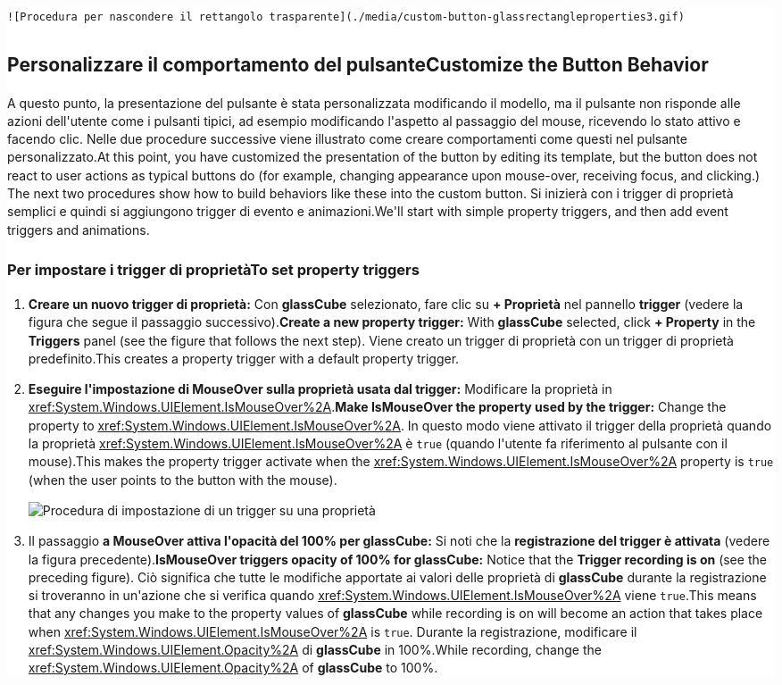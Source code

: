     ![Procedura per nascondere il rettangolo trasparente](./media/custom-button-glassrectangleproperties3.gif)

## <a name="customize-the-button-behavior"></a><span data-ttu-id="5a260-200">Personalizzare il comportamento del pulsante</span><span class="sxs-lookup"><span data-stu-id="5a260-200">Customize the Button Behavior</span></span>

<span data-ttu-id="5a260-201">A questo punto, la presentazione del pulsante è stata personalizzata modificando il modello, ma il pulsante non risponde alle azioni dell'utente come i pulsanti tipici, ad esempio modificando l'aspetto al passaggio del mouse, ricevendo lo stato attivo e facendo clic. Nelle due procedure successive viene illustrato come creare comportamenti come questi nel pulsante personalizzato.</span><span class="sxs-lookup"><span data-stu-id="5a260-201">At this point, you have customized the presentation of the button by editing its template, but the button does not react to user actions as typical buttons do (for example, changing appearance upon mouse-over, receiving focus, and clicking.) The next two procedures show how to build behaviors like these into the custom button.</span></span> <span data-ttu-id="5a260-202">Si inizierà con i trigger di proprietà semplici e quindi si aggiungono trigger di evento e animazioni.</span><span class="sxs-lookup"><span data-stu-id="5a260-202">We'll start with simple property triggers, and then add event triggers and animations.</span></span>

### <a name="to-set-property-triggers"></a><span data-ttu-id="5a260-203">Per impostare i trigger di proprietà</span><span class="sxs-lookup"><span data-stu-id="5a260-203">To set property triggers</span></span>

1. <span data-ttu-id="5a260-204">**Creare un nuovo trigger di proprietà:** Con **glassCube** selezionato, fare clic su **+ Proprietà** nel pannello **trigger** (vedere la figura che segue il passaggio successivo).</span><span class="sxs-lookup"><span data-stu-id="5a260-204">**Create a new property trigger:** With **glassCube** selected, click **+ Property** in the **Triggers** panel (see the figure that follows the next step).</span></span> <span data-ttu-id="5a260-205">Viene creato un trigger di proprietà con un trigger di proprietà predefinito.</span><span class="sxs-lookup"><span data-stu-id="5a260-205">This creates a property trigger with a default property trigger.</span></span>

2. <span data-ttu-id="5a260-206">**Eseguire l'impostazione di MouseOver sulla proprietà usata dal trigger:** Modificare la proprietà in <xref:System.Windows.UIElement.IsMouseOver%2A>.</span><span class="sxs-lookup"><span data-stu-id="5a260-206">**Make IsMouseOver the property used by the trigger:** Change the property to <xref:System.Windows.UIElement.IsMouseOver%2A>.</span></span> <span data-ttu-id="5a260-207">In questo modo viene attivato il trigger della proprietà quando la proprietà <xref:System.Windows.UIElement.IsMouseOver%2A> è `true` (quando l'utente fa riferimento al pulsante con il mouse).</span><span class="sxs-lookup"><span data-stu-id="5a260-207">This makes the property trigger activate when the <xref:System.Windows.UIElement.IsMouseOver%2A> property is `true` (when the user points to the button with the mouse).</span></span>

    ![Procedura di impostazione di un trigger su una proprietà](./media/custom-button-blend-ismousedoverpropertytrigger.png)

3. <span data-ttu-id="5a260-209">Il passaggio **a MouseOver attiva l'opacità del 100% per glassCube:** Si noti che la **registrazione del trigger è attivata** (vedere la figura precedente).</span><span class="sxs-lookup"><span data-stu-id="5a260-209">**IsMouseOver triggers opacity of 100% for glassCube:** Notice that the **Trigger recording is on** (see the preceding figure).</span></span> <span data-ttu-id="5a260-210">Ciò significa che tutte le modifiche apportate ai valori delle proprietà di **glassCube** durante la registrazione si troveranno in un'azione che si verifica quando <xref:System.Windows.UIElement.IsMouseOver%2A> viene `true`.</span><span class="sxs-lookup"><span data-stu-id="5a260-210">This means that any changes you make to the property values of **glassCube** while recording is on will become an action that takes place when <xref:System.Windows.UIElement.IsMouseOver%2A> is `true`.</span></span> <span data-ttu-id="5a260-211">Durante la registrazione, modificare il <xref:System.Windows.UIElement.Opacity%2A> di **glassCube** in 100%.</span><span class="sxs-lookup"><span data-stu-id="5a260-211">While recording, change the <xref:System.Windows.UIElement.Opacity%2A> of **glassCube** to 100%.</span></span>
